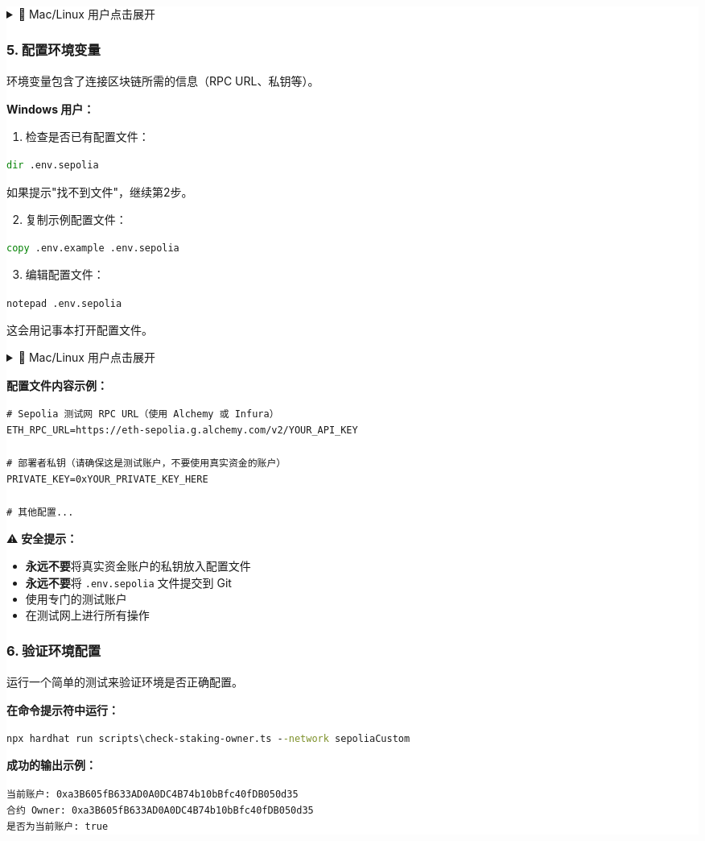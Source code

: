 <details><summary>📱 Mac/Linux 用户点击展开</summary></details>

### 5. 配置环境变量

环境变量包含了连接区块链所需的信息（RPC URL、私钥等）。

**Windows 用户：**

1. 检查是否已有配置文件：

```cmd
dir .env.sepolia
```

如果提示"找不到文件"，继续第2步。

2. 复制示例配置文件：

```cmd
copy .env.example .env.sepolia
```

3. 编辑配置文件：

```cmd
notepad .env.sepolia
```

这会用记事本打开配置文件。

<details><summary>📱 Mac/Linux 用户点击展开</summary></details>

**配置文件内容示例：**
```env
# Sepolia 测试网 RPC URL（使用 Alchemy 或 Infura）
ETH_RPC_URL=https://eth-sepolia.g.alchemy.com/v2/YOUR_API_KEY

# 部署者私钥（请确保这是测试账户，不要使用真实资金的账户）
PRIVATE_KEY=0xYOUR_PRIVATE_KEY_HERE

# 其他配置...
```

⚠️ **安全提示：**
- **永远不要**将真实资金账户的私钥放入配置文件
- **永远不要**将 `.env.sepolia` 文件提交到 Git
- 使用专门的测试账户
- 在测试网上进行所有操作

### 6. 验证环境配置

运行一个简单的测试来验证环境是否正确配置。

**在命令提示符中运行：**

```cmd
npx hardhat run scripts\check-staking-owner.ts --network sepoliaCustom
```

**成功的输出示例：**
```
当前账户: 0xa3B605fB633AD0A0DC4B74b10bBfc40fDB050d35
合约 Owner: 0xa3B605fB633AD0A0DC4B74b10bBfc40fDB050d35
是否为当前账户: true
```
